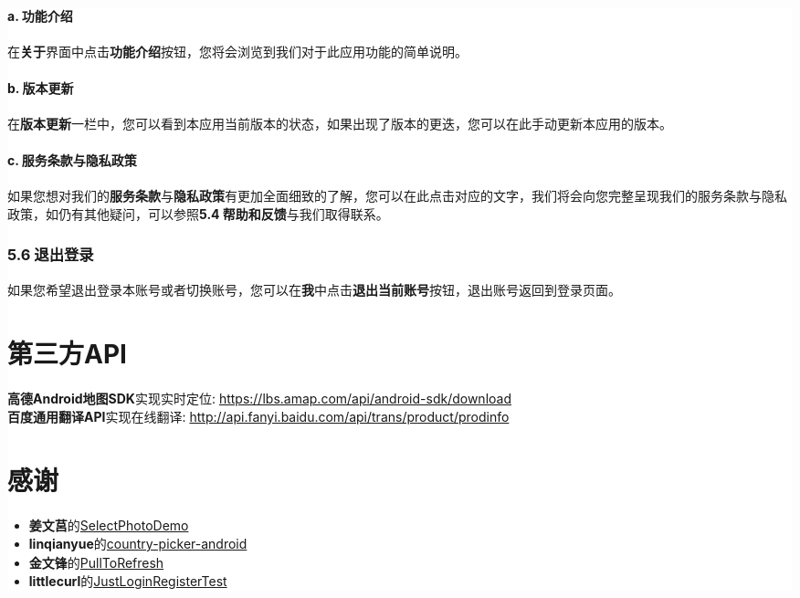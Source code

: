 #### a.  功能介绍
在**关于**界面中点击**功能介绍**按钮，您将会浏览到我们对于此应用功能的简单说明。
#### b.  版本更新
在**版本更新**一栏中，您可以看到本应用当前版本的状态，如果出现了版本的更迭，您可以在此手动更新本应用的版本。
#### c. 服务条款与隐私政策
如果您想对我们的**服务条款**与**隐私政策**有更加全面细致的了解，您可以在此点击对应的文字，我们将会向您完整呈现我们的服务条款与隐私政策，如仍有其他疑问，可以参照**5.4  帮助和反馈**与我们取得联系。
### 5.6  退出登录
如果您希望退出登录本账号或者切换账号，您可以在**我**中点击**退出当前账号**按钮，退出账号返回到登录页面。
# 第三方API
**高德Android地图SDK**实现实时定位: https://lbs.amap.com/api/android-sdk/download <br>
**百度通用翻译API**实现在线翻译: http://api.fanyi.baidu.com/api/trans/product/prodinfo
# 感谢
* **姜文莒**的[SelectPhotoDemo](https://github.com/kongkongdaren/SelectPhotoDemo)  
* **linqianyue**的[country-picker-android](https://github.com/sahooz/country-picker-android)
* **金文锋**的[PullToRefresh](https://github.com/823546371/PullToRefresh)
* **littlecurl**的[JustLoginRegisterTest](https://github.com/littlecurl/AppProjects/tree/master/JustLoginRegisterTest)
